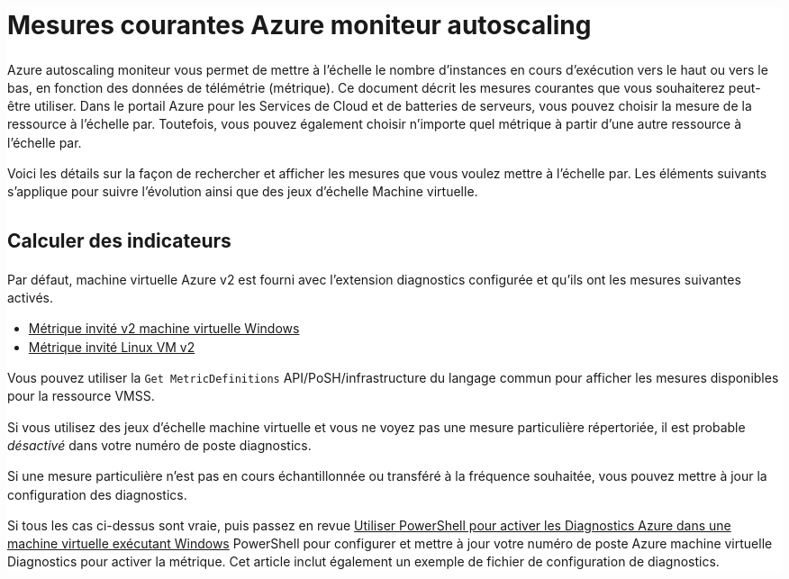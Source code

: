<properties
    pageTitle="Azure moniteur autoscaling courantes indicateurs. | Microsoft Azure"
    description="Découvrez les mesures couramment utilisés pour autoscaling vos Services en nuage, les Machines virtuelles et les applications Web."
    authors="kamathashwin"
    manager="carolz"
    editor=""
    services="monitoring-and-diagnostics"
    documentationCenter="monitoring-and-diagnostics"/>

<tags
    ms.service="monitoring-and-diagnostics"
    ms.workload="na"
    ms.tgt_pltfrm="na"
    ms.devlang="na"
    ms.topic="article"
    ms.date="08/02/2016"
    ms.author="ashwink"/>

# <a name="azure-monitor-autoscaling-common-metrics"></a>Mesures courantes Azure moniteur autoscaling

Azure autoscaling moniteur vous permet de mettre à l’échelle le nombre d’instances en cours d’exécution vers le haut ou vers le bas, en fonction des données de télémétrie (métrique). Ce document décrit les mesures courantes que vous souhaiterez peut-être utiliser. Dans le portail Azure pour les Services de Cloud et de batteries de serveurs, vous pouvez choisir la mesure de la ressource à l’échelle par. Toutefois, vous pouvez également choisir n’importe quel métrique à partir d’une autre ressource à l’échelle par.

Voici les détails sur la façon de rechercher et afficher les mesures que vous voulez mettre à l’échelle par. Les éléments suivants s’applique pour suivre l’évolution ainsi que des jeux d’échelle Machine virtuelle.

## <a name="compute-metrics"></a>Calculer des indicateurs
Par défaut, machine virtuelle Azure v2 est fourni avec l’extension diagnostics configurée et qu’ils ont les mesures suivantes activés.

- [Métrique invité v2 machine virtuelle Windows](#compute-metrics-for-windows-vm-v2-as-a-guest-os)
- [Métrique invité Linux VM v2](#compute-metrics-for-linux-vm-v2-as-a-guest-os)

Vous pouvez utiliser la `Get MetricDefinitions` API/PoSH/infrastructure du langage commun pour afficher les mesures disponibles pour la ressource VMSS. 

Si vous utilisez des jeux d’échelle machine virtuelle et vous ne voyez pas une mesure particulière répertoriée, il est probable *désactivé* dans votre numéro de poste diagnostics.

Si une mesure particulière n’est pas en cours échantillonnée ou transféré à la fréquence souhaitée, vous pouvez mettre à jour la configuration des diagnostics.

Si tous les cas ci-dessus sont vraie, puis passez en revue [Utiliser PowerShell pour activer les Diagnostics Azure dans une machine virtuelle exécutant Windows](../virtual-machines/virtual-machines-windows-ps-extensions-diagnostics.md) PowerShell pour configurer et mettre à jour votre numéro de poste Azure machine virtuelle Diagnostics pour activer la métrique. Cet article inclut également un exemple de fichier de configuration de diagnostics.
